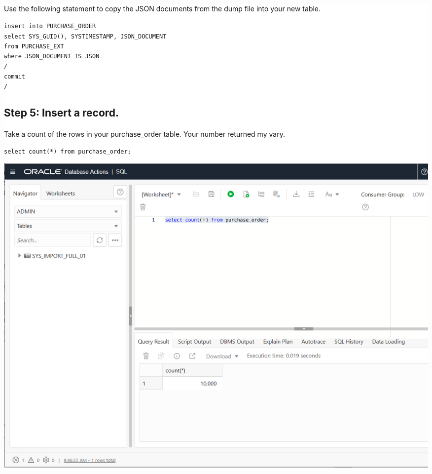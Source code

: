 Use the following statement to copy the JSON documents from the dump file  into your new table.

```
insert into PURCHASE_ORDER
select SYS_GUID(), SYSTIMESTAMP, JSON_DOCUMENT
from PURCHASE_EXT
where JSON_DOCUMENT IS JSON
/
commit
/
```


## Step 5: Insert a record.

Take a count of the rows in your purchase_order table. Your number returned my vary.

```
select count(*) from purchase_order;
```

![](./images/task4_insert_01.png)  

